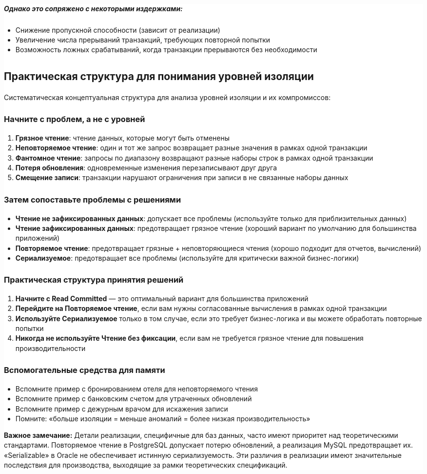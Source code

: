 ##### Однако это сопряжено с некоторыми издержками:

- Снижение пропускной способности (зависит от реализации)
- Увеличение числа прерываний транзакций, требующих повторной попытки
- Возможность ложных срабатываний, когда транзакции прерываются без необходимости

## Практическая структура для понимания уровней изоляции

Систематическая концептуальная структура для анализа уровней изоляции и их компромиссов:

### Начните с проблем, а не с уровней

1. **Грязное чтение**: чтение данных, которые могут быть отменены
2. **Неповторяемое чтение**: один и тот же запрос возвращает разные значения в рамках одной транзакции
3. **Фантомное чтение**: запросы по диапазону возвращают разные наборы строк в рамках одной транзакции
4. **Потеря обновления**: одновременные изменения перезаписывают друг друга
5. **Смещение записи**: транзакции нарушают ограничения при записи в не связанные наборы данных

### Затем сопоставьте проблемы с решениями

- **Чтение не зафиксированных данных**: допускает все проблемы (используйте только для приблизительных данных)
- **Чтение зафиксированных данных**: предотвращает грязное чтение (хороший вариант по умолчанию для большинства приложений)
- **Повторяемое чтение**: предотвращает грязные + неповторяющиеся чтения (хорошо подходит для отчетов, вычислений)
- **Сериализуемое**: предотвращает все проблемы (используйте для критически важной бизнес-логики)

### Практическая структура принятия решений

1. **Начните с Read Committed** — это оптимальный вариант для большинства приложений
2. **Перейдите на Повторяемое чтение**, если вам нужны согласованные вычисления в рамках одной транзакции
3. **Используйте Сериализуемое** только в том случае, если это требует бизнес-логика и вы можете обработать повторные попытки
4. **Никогда не используйте Чтение без фиксации**, если вам не требуется грязное чтение для повышения производительности

### Вспомогательные средства для памяти

- Вспомните пример с бронированием отеля для неповторяемого чтения
- Вспомните пример с банковским счетом для утраченных обновлений
- Вспомните пример с дежурным врачом для искажения записи
- Помните: «больше изоляции = меньше аномалий = более низкая производительность»

**Важное замечание:** Детали реализации, специфичные для баз данных, часто имеют приоритет над теоретическими стандартами. Повторяемое чтение в PostgreSQL допускает потерю обновлений, а реализация MySQL предотвращает их. «Serializable» в Oracle не обеспечивает истинную сериализуемость. Эти различия в реализации имеют значительные последствия для производства, выходящие за рамки теоретических спецификаций.